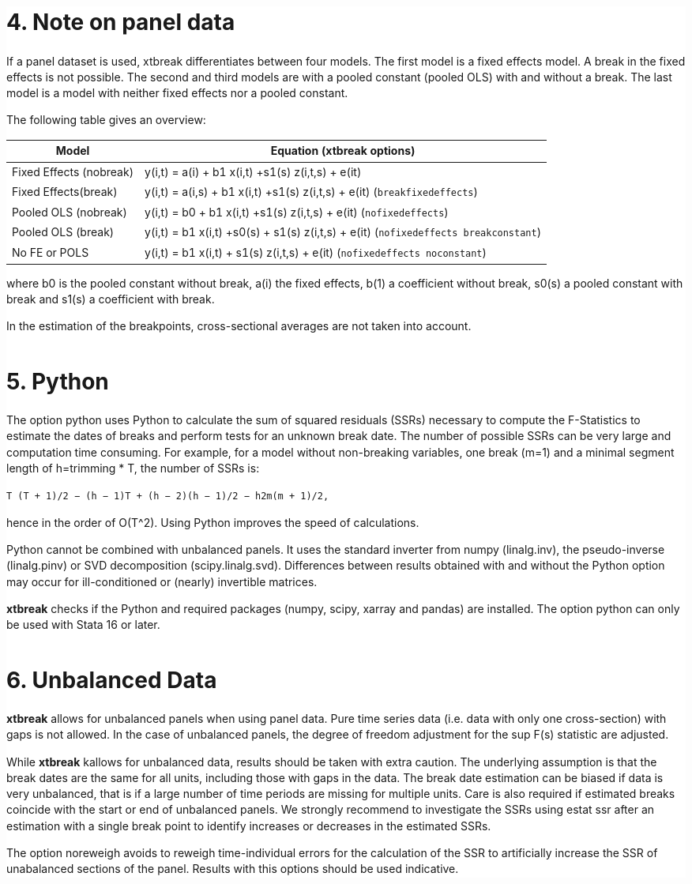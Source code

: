 # 4. Note on panel data

If a panel dataset is used, xtbreak differentiates between four models.  The first model is a fixed effects model. A break in the fixed effects is not possible. The second and third models are with a pooled constant (pooled OLS) with and without a break. The last model is a model with neither fixed effects nor a pooled constant.

The following table gives an overview:

Model | Equation  (xtbreak options)
 --- | --- 
Fixed Effects (nobreak)  | y(i,t) =  a(i) + b1 x(i,t) +s1(s) z(i,t,s) + e(it) 
Fixed Effects(break) |  y(i,t) =  a(i,s) + b1 x(i,t) +s1(s) z(i,t,s) + e(it)    (```breakfixedeffects```)    
Pooled OLS (nobreak)     | y(i,t) =  b0 + b1 x(i,t) +s1(s) z(i,t,s) + e(it)     (```nofixedeffects```)
Pooled OLS (break)     | y(i,t) =  b1 x(i,t) +s0(s) + s1(s) z(i,t,s) + e(it)  (```nofixedeffects breakconstant```)
No FE or POLS   | y(i,t) =  b1 x(i,t) + s1(s) z(i,t,s) + e(it)         (```nofixedeffects noconstant```)

where b0 is the pooled constant without break, a(i) the fixed effects, b(1) a coefficient without break, s0(s) a pooled constant with break and s1(s) a coefficient with break.

In the estimation of the breakpoints, cross-sectional averages are not taken into account.

# 5. Python

The option python uses Python to calculate the sum of squared residuals (SSRs) necessary to compute the F-Statistics to estimate the dates of breaks and perform tests for an unknown break date.  The number of possible SSRs can be very large and computation time consuming.  For example, for a model without non-breaking variables, one break (m=1) and a minimal segment length of h=trimming * T, the number of SSRs is: 

```T (T + 1)/2 − (h − 1)T + (h − 2)(h − 1)/2 − h2m(m + 1)/2,```

hence in the order of O(T^2).  Using Python improves the speed of calculations.

Python cannot be combined with unbalanced panels.  It uses the standard inverter from numpy (linalg.inv), the pseudo-inverse (linalg.pinv) or SVD decomposition (scipy.linalg.svd).  Differences between results obtained with and without the Python option may occur for ill-conditioned or (nearly) invertible matrices.

**xtbreak** checks if the Python and required packages (numpy, scipy, xarray and pandas) are installed. The option python can only be used with Stata 16 or later.

# 6. Unbalanced Data

**xtbreak** allows for unbalanced panels when using panel data. Pure time series data (i.e. data with only one cross-section) with gaps is not allowed.  In the case of unbalanced panels, the degree of freedom adjustment for the sup F(s) statistic are adjusted.

While **xtbreak**  kallows for unbalanced data, results should be taken with extra caution. The underlying assumption is that the break dates are the same for all units, including those with gaps in the data.  The break date estimation can be biased if data is very unbalanced, that is if a large number of time periods are missing for multiple units.  Care is also required if estimated breaks coincide with the start or end of unbalanced panels.  We strongly recommend to investigate the SSRs using estat ssr after an estimation with a single break point to identify increases or decreases in the estimated SSRs.

The option noreweigh avoids to reweigh time-individual errors for the calculation of the SSR to artificially increase the SSR of unabalanced sections of the panel. Results with this options should be used indicative.

```